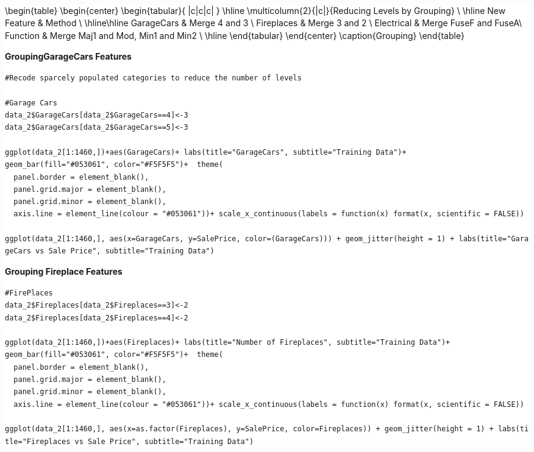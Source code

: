 
\begin{table}
  \begin{center}
  \begin{tabular}{ |c|c|c| } 
  \hline
  \multicolumn{2}{|c|}{Reducing Levels by Grouping} \\
  \hline
  New Feature & Method \\
  \hline\hline
  GarageCars & Merge 4 and 3 \\
  Fireplaces & Merge 3 and  2 \\ 
  Electrical &  Merge FuseF and FuseA\\
  Function & Merge Maj1 and Mod, Min1 and Min2 \\
  \hline
  \end{tabular}
  \end{center}
\caption{Grouping}
\end{table}


**GroupingGarageCars Features**

```{r GrouppingGaragecars, collapse = TRUE}
#Recode sparcely populated categories to reduce the number of levels 

#Garage Cars
data_2$GarageCars[data_2$GarageCars==4]<-3
data_2$GarageCars[data_2$GarageCars==5]<-3

ggplot(data_2[1:1460,])+aes(GarageCars)+ labs(title="GarageCars", subtitle="Training Data")+
geom_bar(fill="#053061", color="#F5F5F5")+  theme(
  panel.border = element_blank(),
  panel.grid.major = element_blank(),
  panel.grid.minor = element_blank(),
  axis.line = element_line(colour = "#053061"))+ scale_x_continuous(labels = function(x) format(x, scientific = FALSE)) 

ggplot(data_2[1:1460,], aes(x=GarageCars, y=SalePrice, color=(GarageCars))) + geom_jitter(height = 1) + labs(title="GarageCars vs Sale Price", subtitle="Training Data")

```

**Grouping Fireplace Features**
```{r GrouppingFireplaces, collapse = TRUE}
#FirePlaces 
data_2$Fireplaces[data_2$Fireplaces==3]<-2
data_2$Fireplaces[data_2$Fireplaces==4]<-2

ggplot(data_2[1:1460,])+aes(Fireplaces)+ labs(title="Number of Fireplaces", subtitle="Training Data")+
geom_bar(fill="#053061", color="#F5F5F5")+  theme(
  panel.border = element_blank(),
  panel.grid.major = element_blank(),
  panel.grid.minor = element_blank(),
  axis.line = element_line(colour = "#053061"))+ scale_x_continuous(labels = function(x) format(x, scientific = FALSE)) 

ggplot(data_2[1:1460,], aes(x=as.factor(Fireplaces), y=SalePrice, color=Fireplaces)) + geom_jitter(height = 1) + labs(title="Fireplaces vs Sale Price", subtitle="Training Data") 

```
